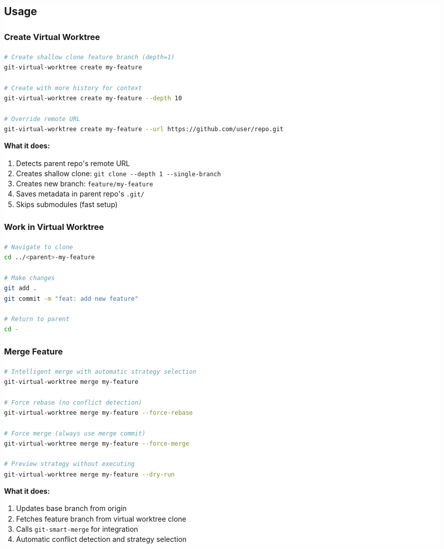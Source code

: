 ## Usage

### Create Virtual Worktree

```bash
# Create shallow clone feature branch (depth=1)
git-virtual-worktree create my-feature

# Create with more history for context
git-virtual-worktree create my-feature --depth 10

# Override remote URL
git-virtual-worktree create my-feature --url https://github.com/user/repo.git
```

**What it does:**
1. Detects parent repo's remote URL
2. Creates shallow clone: `git clone --depth 1 --single-branch`
3. Creates new branch: `feature/my-feature`
4. Saves metadata in parent repo's `.git/`
5. Skips submodules (fast setup)

### Work in Virtual Worktree

```bash
# Navigate to clone
cd ../<parent>-my-feature

# Make changes
git add .
git commit -m "feat: add new feature"

# Return to parent
cd -
```

### Merge Feature

```bash
# Intelligent merge with automatic strategy selection
git-virtual-worktree merge my-feature

# Force rebase (no conflict detection)
git-virtual-worktree merge my-feature --force-rebase

# Force merge (always use merge commit)
git-virtual-worktree merge my-feature --force-merge

# Preview strategy without executing
git-virtual-worktree merge my-feature --dry-run
```

**What it does:**
1. Updates base branch from origin
2. Fetches feature branch from virtual worktree clone
3. Calls `git-smart-merge` for integration
4. Automatic conflict detection and strategy selection
